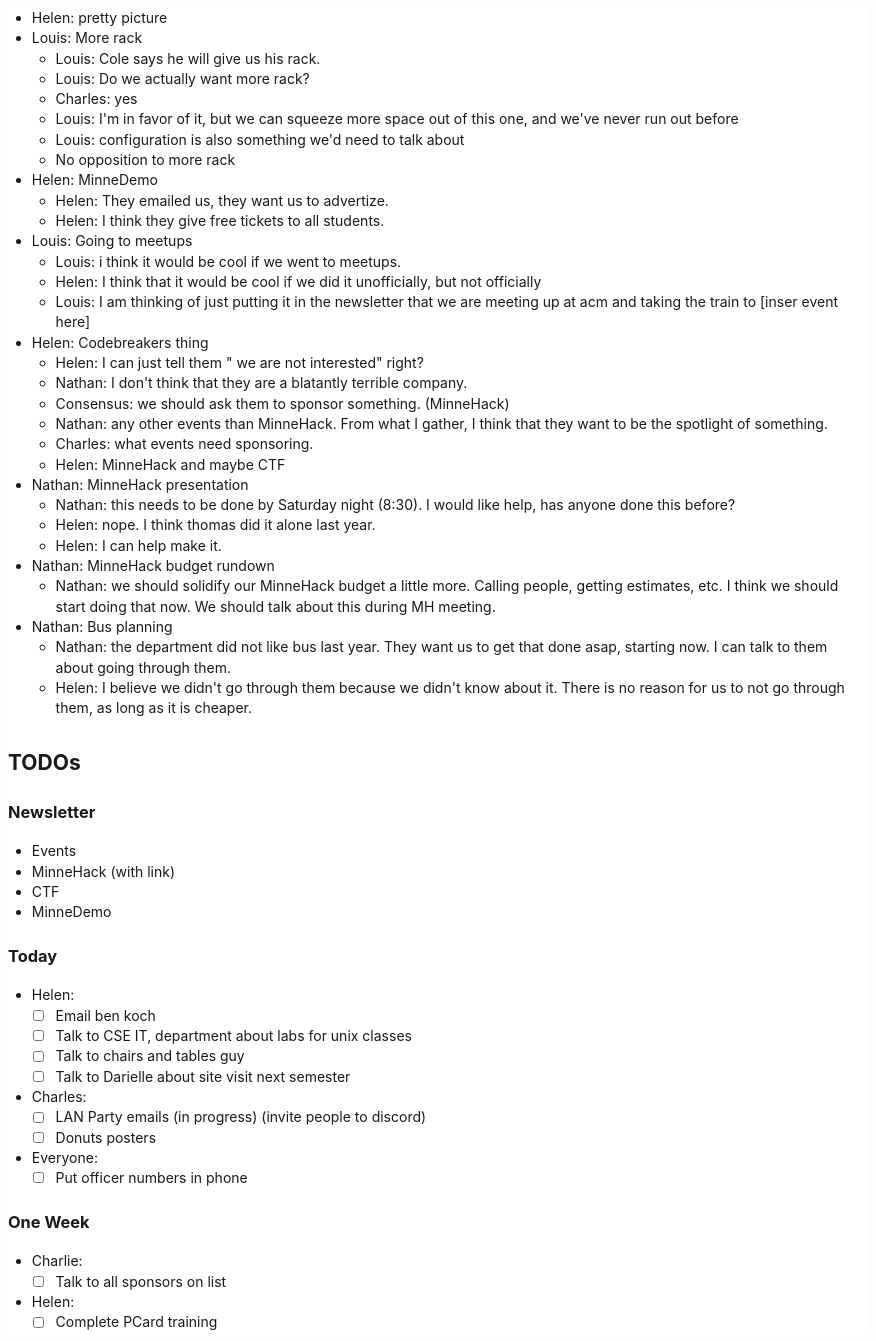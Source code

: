   - Helen: pretty picture
- Louis: More rack
  - Louis: Cole says he will give us his rack.
  - Louis: Do we actually want more rack?
  - Charles: yes
  - Louis: I'm in favor of it, but we can squeeze more space out of this one, and we've never run out before
  - Louis: configuration is also something we'd need to talk about
  - No opposition to more rack
- Helen: MinneDemo
  - Helen: They emailed us, they want us to advertize.
  - Helen: I think they give free tickets to all students.
- Louis: Going to meetups
  - Louis: i think it would be cool if we went to meetups.
  - Helen: I think that it would be cool if we did it unofficially, but not officially
  - Louis: I am thinking of just putting it in the newsletter that we are meeting up at acm and taking the train to [inser event here]
- Helen: Codebreakers thing
  - Helen: I can just tell them " we are not interested" right?
  - Nathan: I don't think that they are a blatantly terrible company.
  - Consensus: we should ask them to sponsor something. (MinneHack)
  - Nathan: any other events than MinneHack. From what I gather, I think that they want to be the spotlight of something.
  - Charles: what events need sponsoring.
  - Helen: MinneHack and maybe CTF
- Nathan: MinneHack presentation
  - Nathan: this needs to be done by Saturday night (8:30). I would like help, has anyone done this before?
  - Helen: nope. I think thomas did it alone last year.
  - Helen: I can help make it.
- Nathan: MinneHack budget rundown
  - Nathan: we should solidify our MinneHack budget a little more. Calling people, getting estimates, etc. I think we should start doing that now. We should talk about this during MH meeting.
- Nathan: Bus planning
  - Nathan: the department did not like bus last year. They want us to get that done asap, starting now. I can talk to them about going through them.
  - Helen: I believe we didn't go through them because we didn't know about it. There is no reason for us to not go through them, as long as it is cheaper.

## TODOs
### Newsletter
- Events
- MinneHack (with link)
- CTF
- MinneDemo
### Today
- Helen:
  - [ ] Email ben koch
  - [ ] Talk to CSE IT, department about labs for unix classes
  - [ ] Talk to chairs and tables guy
  - [ ] Talk to Darielle about site visit next semester
- Charles:
  - [ ] LAN Party emails (in progress) (invite people to discord)
  - [ ] Donuts posters
- Everyone:
  - [ ] Put officer numbers in phone
### One Week
- Charlie:
  - [ ] Talk to all sponsors on list
- Helen:
  - [ ] Complete PCard training